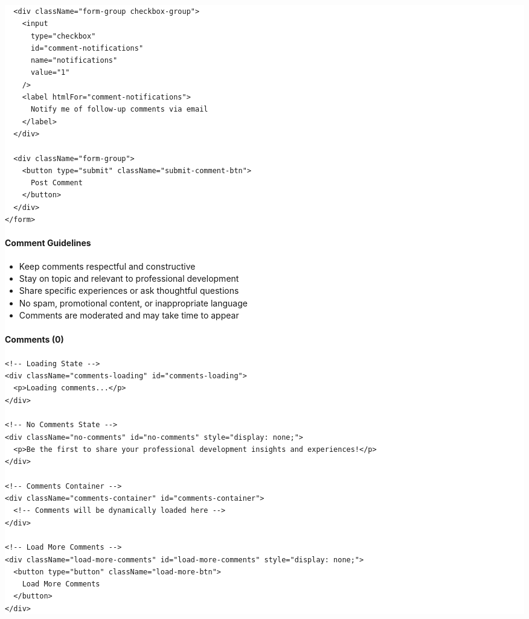       <div className="form-group checkbox-group">
        <input
          type="checkbox"
          id="comment-notifications"
          name="notifications"
          value="1"
        />
        <label htmlFor="comment-notifications">
          Notify me of follow-up comments via email
        </label>
      </div>

      <div className="form-group">
        <button type="submit" className="submit-comment-btn">
          Post Comment
        </button>
      </div>
    </form>
  </div>

  
  <div className="comment-guidelines">
    <h4>Comment Guidelines</h4>
    <ul>
      <li>Keep comments respectful and constructive</li>
      <li>Stay on topic and relevant to professional development</li>
      <li>Share specific experiences or ask thoughtful questions</li>
      <li>No spam, promotional content, or inappropriate language</li>
      <li>Comments are moderated and may take time to appear</li>
    </ul>
  </div>

  
  <div className="comments-display" id="comments-list">
    <h4>Comments (<span id="comment-count">0</span>)</h4>

    <!-- Loading State -->
    <div className="comments-loading" id="comments-loading">
      <p>Loading comments...</p>
    </div>

    <!-- No Comments State -->
    <div className="no-comments" id="no-comments" style="display: none;">
      <p>Be the first to share your professional development insights and experiences!</p>
    </div>

    <!-- Comments Container -->
    <div className="comments-container" id="comments-container">
      <!-- Comments will be dynamically loaded here -->
    </div>

    <!-- Load More Comments -->
    <div className="load-more-comments" id="load-more-comments" style="display: none;">
      <button type="button" className="load-more-btn">
        Load More Comments
      </button>
    </div>
  </div>
